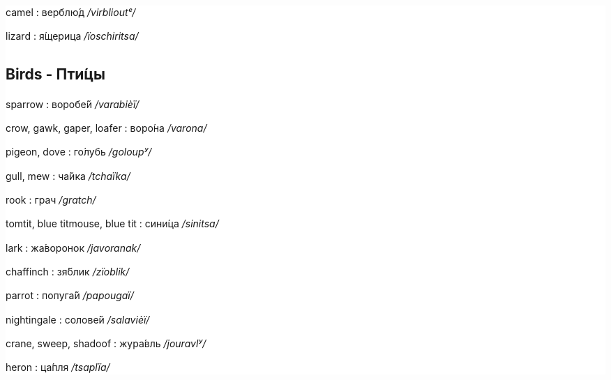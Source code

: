 camel
: верблю́д
*/virblioutᵉ/*

lizard
: я́щерица
*/ïoschiritsа/*


## Birds - Пти́цы

sparrow
: воробе́й
*/varabièï/*

crow, gawk, gaper, loafer
: воро́на
*/varonа/*

pigeon, dove
: го́лубь
*/goloupʸ/*

gull, mew
: ча́йка
*/tchaïkа/*

rook
: грач
*/grаtch/*

tomtit, blue titmouse, blue tit
: сини́ца
*/sinitsа/*

lark
: жа́воронок
*/javоranak/*

chaffinch
: зя́блик
*/zïoblik/*

parrot
: попуга́й
*/papougaï/*

nightingale
: солове́й
*/salavièï/*

crane, sweep, shadoof
: жура́вль
*/jouravlʸ/*

heron
: ца́пля
*/tsaplïa/*
